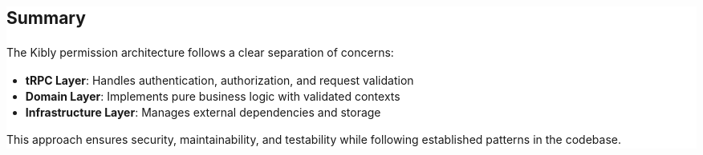## Summary

The Kibly permission architecture follows a clear separation of concerns:
- **tRPC Layer**: Handles authentication, authorization, and request validation
- **Domain Layer**: Implements pure business logic with validated contexts
- **Infrastructure Layer**: Manages external dependencies and storage

This approach ensures security, maintainability, and testability while following established patterns in the codebase.
